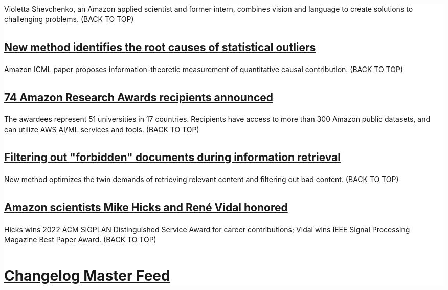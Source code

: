 
Violetta Shevchenko, an Amazon applied scientist and former intern, combines vision and language to create solutions to challenging problems.
 ([BACK TO TOP](#toc_edc69d48227af732e2471bd527449eeb))


<a name="747fd03391cf0c68886992255220295c" />

## [New method identifies the root causes of statistical outliers](https://www.amazon.science/blog/new-method-identifies-the-root-causes-of-statistical-outliers)


Amazon ICML paper proposes information-theoretic measurement of quantitative causal contribution.
 ([BACK TO TOP](#toc_747fd03391cf0c68886992255220295c))


<a name="b2c12feab809b9934a233dbd3bd8c789" />

## [74 Amazon Research Awards recipients announced](https://www.amazon.science/research-awards/program-updates/74-amazon-research-awards-recipients-announced)


The awardees represent 51 universities in 17 countries. Recipients have access to more than 300 Amazon public datasets, and can utilize AWS AI/ML services and tools.
 ([BACK TO TOP](#toc_b2c12feab809b9934a233dbd3bd8c789))


<a name="06455bcf8742f8f8a039e461989e280e" />

## [Filtering out &#34;forbidden&#34; documents during information retrieval](https://www.amazon.science/blog/filtering-out-forbidden-documents-during-information-retrieval)


New method optimizes the twin demands of retrieving relevant content and filtering out bad content.
 ([BACK TO TOP](#toc_06455bcf8742f8f8a039e461989e280e))


<a name="3fef2c323ae8cda663cf4eb090f5a1d3" />

## [Amazon scientists Mike Hicks and René Vidal honored](https://www.amazon.science/latest-news/amazon-scientists-mike-hicks-and-rene-vidal-honored)


Hicks wins 2022 ACM SIGPLAN Distinguished Service Award for career contributions; Vidal wins IEEE Signal Processing Magazine Best Paper Award.
 ([BACK TO TOP](#toc_3fef2c323ae8cda663cf4eb090f5a1d3))



<a name="0e4adecec0bce323f97dc2bcd1745be5" />

# [Changelog Master Feed](https://changelog.com/master)
